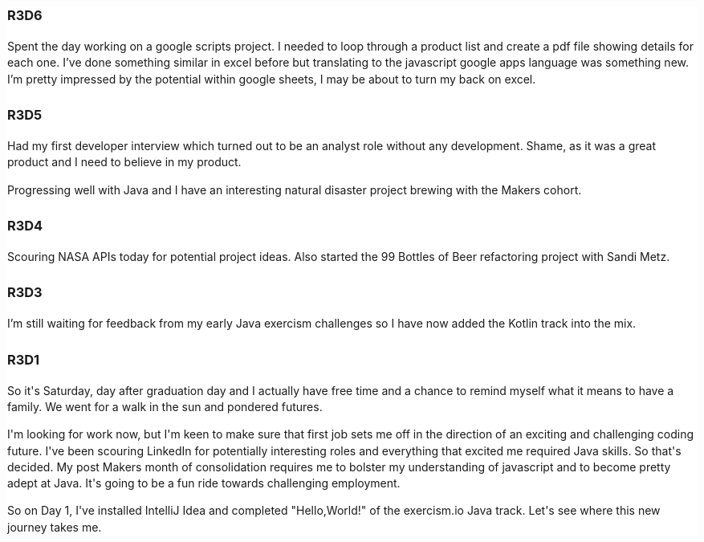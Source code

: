 ### R3D6
Spent the day working on a google scripts project. I needed to loop through a product list and create a pdf file showing details for each one. I’ve done something similar in excel before but translating to the javascript google apps language was something new. I’m pretty impressed by the potential within google sheets, I may be about to turn my back on excel. 

### R3D5
Had my first developer interview which turned out to be an analyst role without any development. Shame, as it was a great product and I need to believe in my product. 

Progressing well with Java and I have an interesting natural disaster project brewing with the Makers cohort. 

### R3D4
Scouring NASA APIs today for potential project ideas. Also started the 99 Bottles of Beer refactoring project with Sandi Metz. 

### R3D3
I’m still waiting for feedback from my early Java exercism challenges so I have now added the Kotlin track into the mix. 

### R3D1
So it's Saturday, day after graduation day and I actually have free time and a chance to remind myself what it means to have a family. We went for a walk in the sun and pondered futures.

I'm looking for work now, but I'm keen to make sure that first job sets me off in the direction of an exciting and challenging coding future. I've been scouring LinkedIn for potentially interesting roles and everything that excited me required Java skills. So that's decided. My post Makers month of consolidation requires me to bolster my understanding of javascript and to become pretty adept at Java. It's going to be a fun ride towards challenging employment.

So on Day 1, I've installed IntelliJ Idea and completed "Hello,World!" of the exercism.io Java track. Let's see where this new journey takes me.
